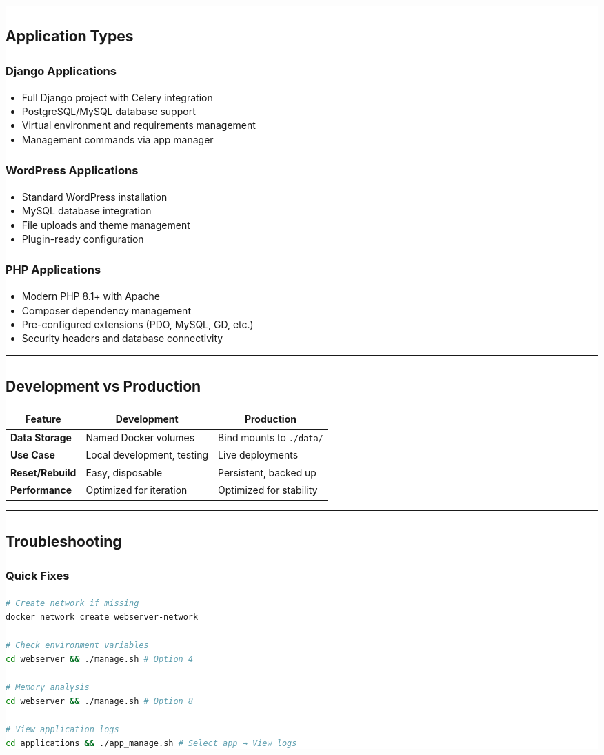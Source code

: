 ```bash
```

---

## **Application Types**

### **Django Applications**
- Full Django project with Celery integration
- PostgreSQL/MySQL database support
- Virtual environment and requirements management
- Management commands via app manager

### **WordPress Applications**  
- Standard WordPress installation
- MySQL database integration
- File uploads and theme management
- Plugin-ready configuration

### **PHP Applications**
- Modern PHP 8.1+ with Apache
- Composer dependency management
- Pre-configured extensions (PDO, MySQL, GD, etc.)
- Security headers and database connectivity

---

## **Development vs Production**

| Feature | Development | Production |
|---------|-------------|------------|
| **Data Storage** | Named Docker volumes | Bind mounts to `./data/` |
| **Use Case** | Local development, testing | Live deployments |
| **Reset/Rebuild** | Easy, disposable | Persistent, backed up |
| **Performance** | Optimized for iteration | Optimized for stability |

---

## **Troubleshooting**

### **Quick Fixes**
```bash
# Create network if missing
docker network create webserver-network

# Check environment variables
cd webserver && ./manage.sh # Option 4

# Memory analysis  
cd webserver && ./manage.sh # Option 8

# View application logs
cd applications && ./app_manage.sh # Select app → View logs
```
